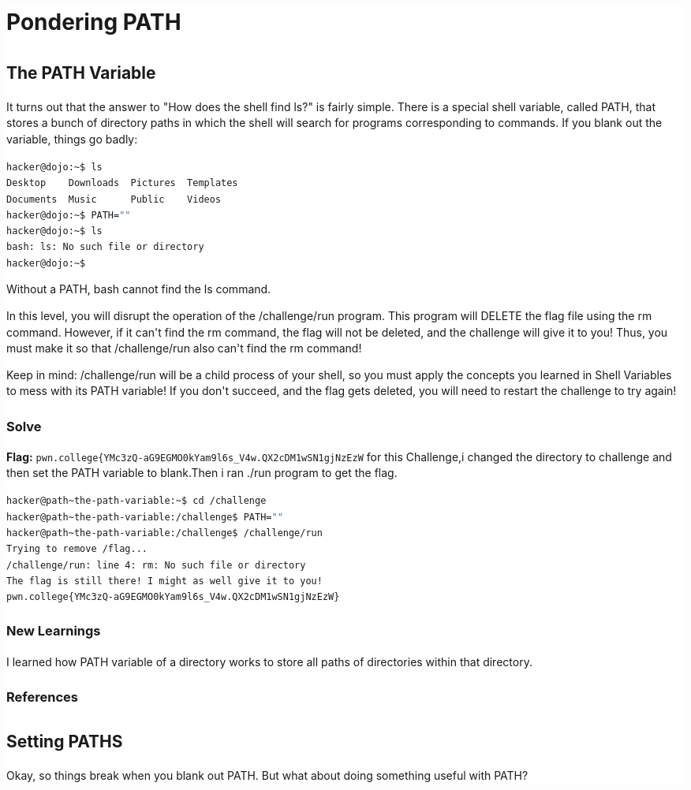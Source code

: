 # Pondering PATH

## The PATH Variable
It turns out that the answer to "How does the shell find ls?" is fairly simple. There is a special shell variable, called PATH, that stores a bunch of directory paths in which the shell will search for programs corresponding to commands. If you blank out the variable, things go badly:

```bash
hacker@dojo:~$ ls
Desktop    Downloads  Pictures  Templates
Documents  Music      Public    Videos
hacker@dojo:~$ PATH=""
hacker@dojo:~$ ls
bash: ls: No such file or directory
hacker@dojo:~$
```
Without a PATH, bash cannot find the ls command.

In this level, you will disrupt the operation of the /challenge/run program. This program will DELETE the flag file using the rm command. However, if it can't find the rm command, the flag will not be deleted, and the challenge will give it to you! Thus, you must make it so that /challenge/run also can't find the rm command!

Keep in mind: /challenge/run will be a child process of your shell, so you must apply the concepts you learned in Shell Variables to mess with its PATH variable! If you don't succeed, and the flag gets deleted, you will need to restart the challenge to try again!

### Solve
**Flag:** `pwn.college{YMc3zQ-aG9EGMO0kYam9l6s_V4w.QX2cDM1wSN1gjNzEzW`
 for this Challenge,i changed the directory to challenge and then set the PATH variable to blank.Then i ran ./run program to get the flag.

```bash 
hacker@path~the-path-variable:~$ cd /challenge
hacker@path~the-path-variable:/challenge$ PATH=""
hacker@path~the-path-variable:/challenge$ /challenge/run
Trying to remove /flag...
/challenge/run: line 4: rm: No such file or directory
The flag is still there! I might as well give it to you!
pwn.college{YMc3zQ-aG9EGMO0kYam9l6s_V4w.QX2cDM1wSN1gjNzEzW}
```

### New Learnings
I learned how PATH variable of a directory works to store all paths of directories within that directory.

### References

## Setting PATHS
Okay, so things break when you blank out PATH. But what about doing something useful with PATH?
